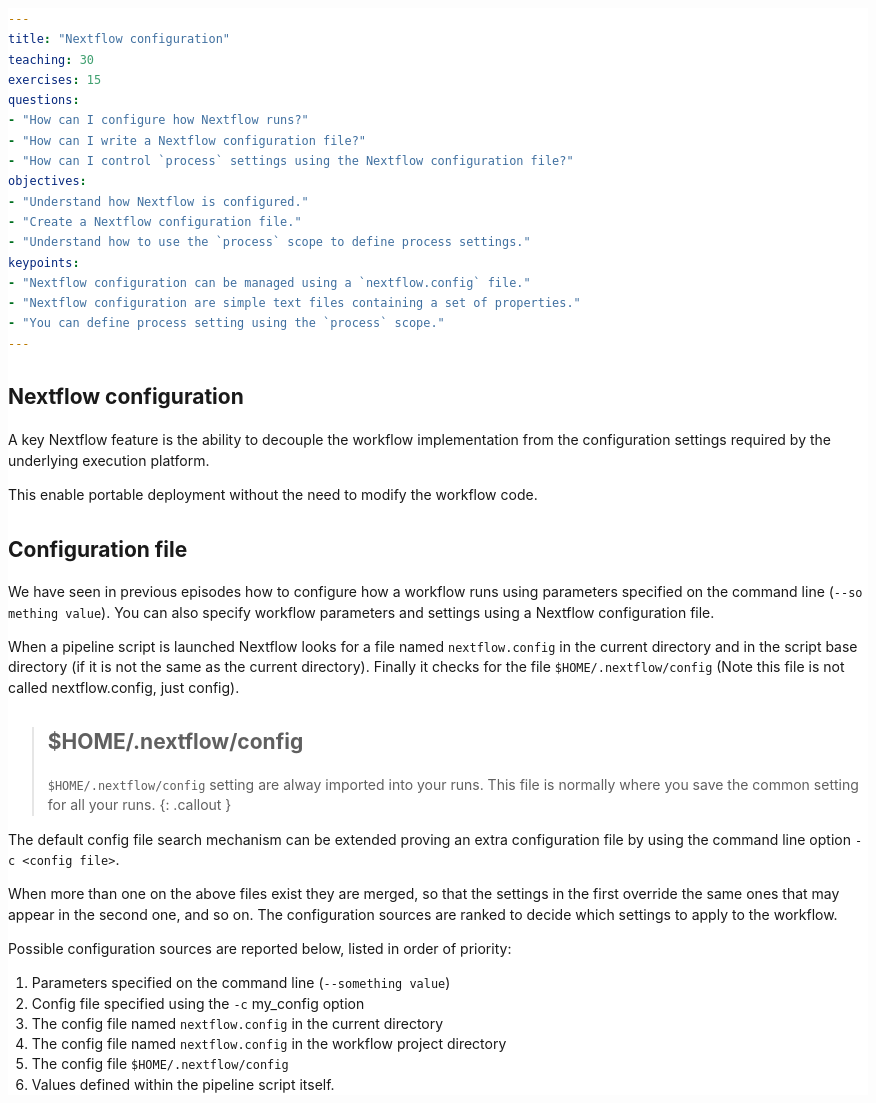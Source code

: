 ```yaml
---
title: "Nextflow configuration"
teaching: 30
exercises: 15
questions:
- "How can I configure how Nextflow runs?"
- "How can I write a Nextflow configuration file?"
- "How can I control `process` settings using the Nextflow configuration file?"
objectives:
- "Understand how Nextflow is configured."
- "Create a Nextflow configuration file."
- "Understand how to use the `process` scope to define process settings."
keypoints:
- "Nextflow configuration can be managed using a `nextflow.config` file."
- "Nextflow configuration are simple text files containing a set of properties."
- "You can define process setting using the `process` scope."
---
```


## Nextflow configuration

A key Nextflow feature is the ability to decouple the workflow implementation from the configuration settings required by the underlying execution platform.

This enable portable deployment without the need to modify the workflow code.


## Configuration file

We have seen in previous episodes how to configure how a workflow runs using parameters specified on the command line (`--something value`). You can also specify workflow parameters and settings using a Nextflow configuration file.

When a pipeline script is launched Nextflow looks for a file named `nextflow.config` in the current directory and in the script base directory (if it is not the same as the current directory). Finally it checks for the file `$HOME/.nextflow/config` (Note this file is not called nextflow.config, just config).

> ## $HOME/.nextflow/config
> `$HOME/.nextflow/config` setting are alway imported into your runs. This file is normally where you save the common setting for all your runs.
{: .callout }

The default config file search mechanism can be extended proving an extra configuration file by using the command line option `-c <config file>`.

When more than one on the above files exist they are merged, so that the settings in the first override the same ones that may appear in the second one, and so on. The configuration sources are ranked to decide which settings to apply to the workflow.

Possible configuration sources are reported below, listed in order of priority:

1. Parameters specified on the command line (`--something value`)
1. Config file specified using the `-c` my_config option
1. The config file named `nextflow.config` in the current directory
1. The config file named `nextflow.config` in the workflow project directory
1. The config file `$HOME/.nextflow/config`
1. Values defined within the pipeline script itself.
